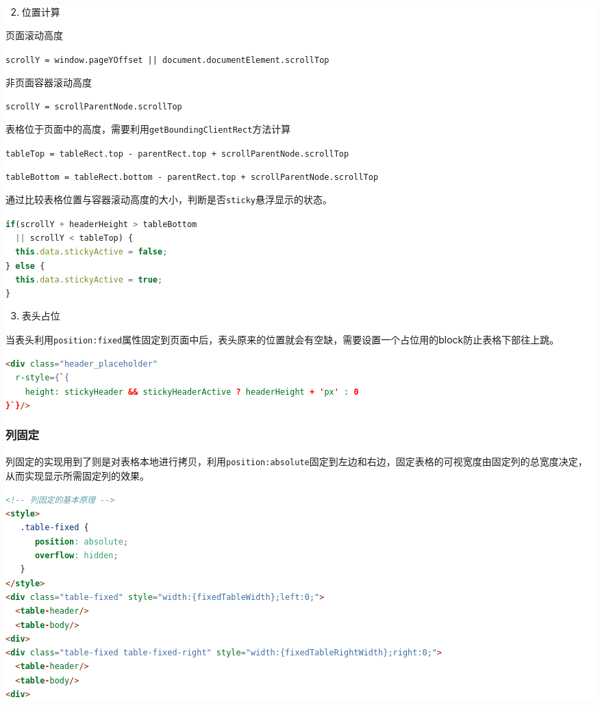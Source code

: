 2. 位置计算

页面滚动高度

`scrollY = window.pageYOffset || document.documentElement.scrollTop`

非页面容器滚动高度

`scrollY = scrollParentNode.scrollTop`

表格位于页面中的高度，需要利用`getBoundingClientRect`方法计算

`tableTop = tableRect.top - parentRect.top + scrollParentNode.scrollTop`

`tableBottom = tableRect.bottom - parentRect.top + scrollParentNode.scrollTop`


通过比较表格位置与容器滚动高度的大小，判断是否`sticky`悬浮显示的状态。

```javascript
if(scrollY + headerHeight > tableBottom
  || scrollY < tableTop) {
  this.data.stickyActive = false;
} else {
  this.data.stickyActive = true;
}
```

3. 表头占位

当表头利用`position:fixed`属性固定到页面中后，表头原来的位置就会有空缺，需要设置一个占位用的block防止表格下部往上跳。

```html
<div class="header_placeholder"
  r-style={`{
    height: stickyHeader && stickyHeaderActive ? headerHeight + 'px' : 0
}`}/>
```

### 列固定

列固定的实现用到了则是对表格本地进行拷贝，利用`position:absolute`固定到左边和右边，固定表格的可视宽度由固定列的总宽度决定，从而实现显示所需固定列的效果。

```html
<!-- 列固定的基本原理 -->
<style>
   .table-fixed {
      position: absolute;
      overflow: hidden;
   }
</style>
<div class="table-fixed" style="width:{fixedTableWidth};left:0;">
  <table-header/>
  <table-body/>
<div>
<div class="table-fixed table-fixed-right" style="width:{fixedTableRightWidth};right:0;">
  <table-header/>
  <table-body/>
<div>
```
